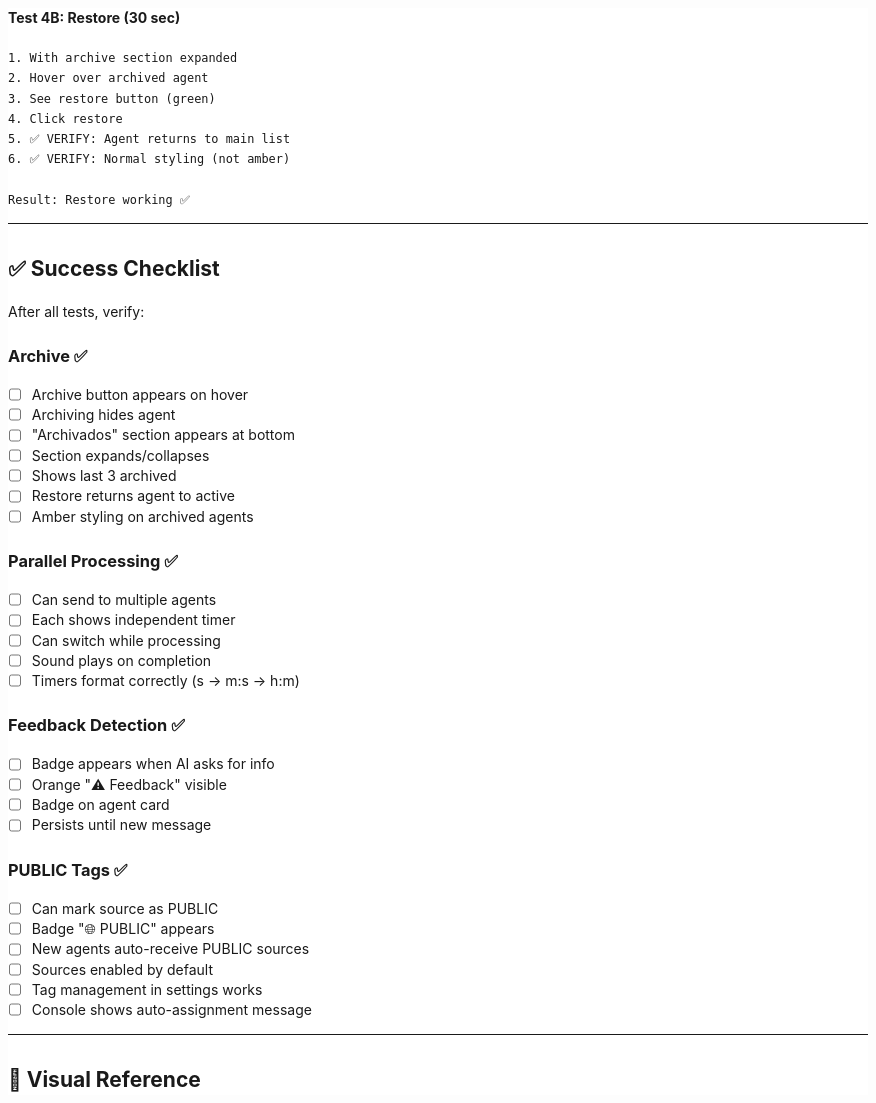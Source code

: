 #### Test 4B: Restore (30 sec)
```
1. With archive section expanded
2. Hover over archived agent
3. See restore button (green)
4. Click restore
5. ✅ VERIFY: Agent returns to main list
6. ✅ VERIFY: Normal styling (not amber)

Result: Restore working ✅
```

---

## ✅ Success Checklist

After all tests, verify:

### Archive ✅
- [ ] Archive button appears on hover
- [ ] Archiving hides agent
- [ ] "Archivados" section appears at bottom
- [ ] Section expands/collapses
- [ ] Shows last 3 archived
- [ ] Restore returns agent to active
- [ ] Amber styling on archived agents

### Parallel Processing ✅
- [ ] Can send to multiple agents
- [ ] Each shows independent timer
- [ ] Can switch while processing
- [ ] Sound plays on completion
- [ ] Timers format correctly (s → m:s → h:m)

### Feedback Detection ✅
- [ ] Badge appears when AI asks for info
- [ ] Orange "⚠️ Feedback" visible
- [ ] Badge on agent card
- [ ] Persists until new message

### PUBLIC Tags ✅
- [ ] Can mark source as PUBLIC
- [ ] Badge "🌐 PUBLIC" appears
- [ ] New agents auto-receive PUBLIC sources
- [ ] Sources enabled by default
- [ ] Tag management in settings works
- [ ] Console shows auto-assignment message

---

## 🎨 Visual Reference
